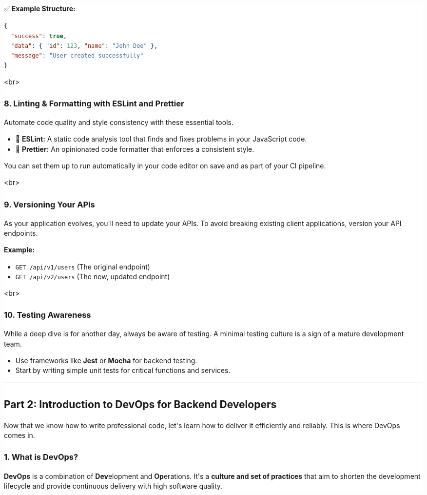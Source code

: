 ✅ **Example Structure:**

```json
{
  "success": true,
  "data": { "id": 123, "name": "John Doe" },
  "message": "User created successfully"
}
```

\<br\>

### **8. Linting & Formatting with ESLint and Prettier**

Automate code quality and style consistency with these essential tools.

- 🧹 **ESLint:** A static code analysis tool that finds and fixes problems in your JavaScript code.
- 🧼 **Prettier:** An opinionated code formatter that enforces a consistent style.

You can set them up to run automatically in your code editor on save and as part of your CI pipeline.

\<br\>

### **9. Versioning Your APIs**

As your application evolves, you'll need to update your APIs. To avoid breaking existing client applications, version your API endpoints.

**Example:**

- `GET /api/v1/users` (The original endpoint)
- `GET /api/v2/users` (The new, updated endpoint)

\<br\>

### **10. Testing Awareness**

While a deep dive is for another day, always be aware of testing. A minimal testing culture is a sign of a mature development team.

- Use frameworks like **Jest** or **Mocha** for backend testing.
- Start by writing simple unit tests for critical functions and services.

---

## **Part 2: Introduction to DevOps for Backend Developers**

Now that we know how to write professional code, let's learn how to deliver it efficiently and reliably. This is where DevOps comes in.

### **1. What is DevOps?**

**DevOps** is a combination of **Dev**elopment and **Op**erations. It's a **culture and set of practices** that aim to shorten the development lifecycle and provide continuous delivery with high software quality.
